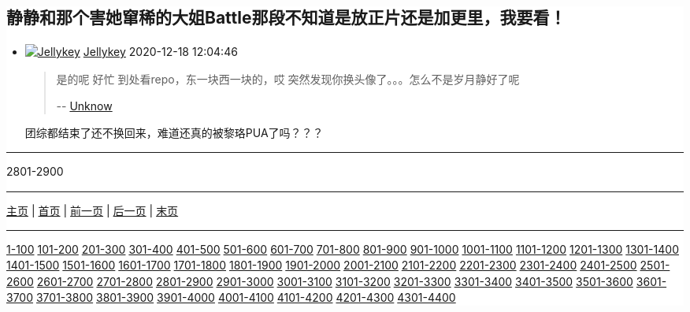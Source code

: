   静静和那个害她窜稀的大姐Battle那段不知道是放正片还是加更里，我要看！  
---
* [![Jellykey](https://img1.doubanio.com/icon/u227281208-18.jpg)](https://www.douban.com/people/227281208/)    [Jellykey](https://www.douban.com/people/227281208/)    2020-12-18 12:04:46  
  >是的呢 好忙 到处看repo，东一块西一块的，哎 突然发现你换头像了。。。怎么不是岁月静好了呢  
  >
  >-- [Unknow](https://www.douban.com/people/219306324/)  
  
  团综都结束了还不换回来，难道还真的被黎珞PUA了吗？？？  
---

2801-2900

---

[主页](./main.md "main.md") | [首页](./comments1-100.md "comments1-100.md") | [前一页](./comments2701-2800.md "comments2701-2800.md") | [后一页](./comments2901-3000.md "comments2901-3000.md") | [末页](./comments4301-4400.md "comments4301-4400.md")  

---
[1-100](./comments1-100.md "1-100")  [101-200](./comments101-200.md "101-200")  [201-300](./comments201-300.md "201-300")  [301-400](./comments301-400.md "301-400")  [401-500](./comments401-500.md "401-500")  [501-600](./comments501-600.md "501-600")  [601-700](./comments601-700.md "601-700")  [701-800](./comments701-800.md "701-800")  [801-900](./comments801-900.md "801-900")  [901-1000](./comments901-1000.md "901-1000")  [1001-1100](./comments1001-1100.md "1001-1100")  [1101-1200](./comments1101-1200.md "1101-1200")  [1201-1300](./comments1201-1300.md "1201-1300")  [1301-1400](./comments1301-1400.md "1301-1400")  [1401-1500](./comments1401-1500.md "1401-1500")  [1501-1600](./comments1501-1600.md "1501-1600")  [1601-1700](./comments1601-1700.md "1601-1700")  [1701-1800](./comments1701-1800.md "1701-1800")  [1801-1900](./comments1801-1900.md "1801-1900")  [1901-2000](./comments1901-2000.md "1901-2000")  [2001-2100](./comments2001-2100.md "2001-2100")  [2101-2200](./comments2101-2200.md "2101-2200")  [2201-2300](./comments2201-2300.md "2201-2300")  [2301-2400](./comments2301-2400.md "2301-2400")  [2401-2500](./comments2401-2500.md "2401-2500")  [2501-2600](./comments2501-2600.md "2501-2600")  [2601-2700](./comments2601-2700.md "2601-2700")  [2701-2800](./comments2701-2800.md "2701-2800")  [2801-2900](./comments2801-2900.md "2801-2900")  [2901-3000](./comments2901-3000.md "2901-3000")  [3001-3100](./comments3001-3100.md "3001-3100")  [3101-3200](./comments3101-3200.md "3101-3200")  [3201-3300](./comments3201-3300.md "3201-3300")  [3301-3400](./comments3301-3400.md "3301-3400")  [3401-3500](./comments3401-3500.md "3401-3500")  [3501-3600](./comments3501-3600.md "3501-3600")  [3601-3700](./comments3601-3700.md "3601-3700")  [3701-3800](./comments3701-3800.md "3701-3800")  [3801-3900](./comments3801-3900.md "3801-3900")  [3901-4000](./comments3901-4000.md "3901-4000")  [4001-4100](./comments4001-4100.md "4001-4100")  [4101-4200](./comments4101-4200.md "4101-4200")  [4201-4300](./comments4201-4300.md "4201-4300")  [4301-4400](./comments4301-4400.md "4301-4400")  